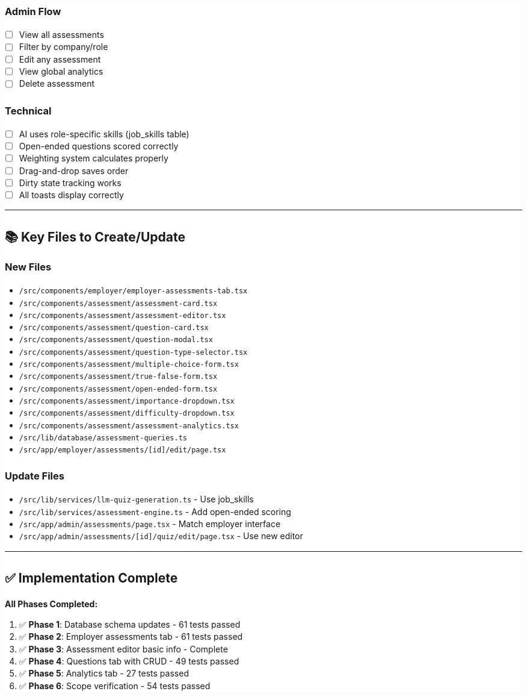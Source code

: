 ### Admin Flow
- [ ] View all assessments
- [ ] Filter by company/role
- [ ] Edit any assessment
- [ ] View global analytics
- [ ] Delete assessment

### Technical
- [ ] AI uses role-specific skills (job_skills table)
- [ ] Open-ended questions scored correctly
- [ ] Weighting system calculates properly
- [ ] Drag-and-drop saves order
- [ ] Dirty state tracking works
- [ ] All toasts display correctly

---

## 📚 Key Files to Create/Update

### New Files
- `/src/components/employer/employer-assessments-tab.tsx`
- `/src/components/assessment/assessment-card.tsx`
- `/src/components/assessment/assessment-editor.tsx`
- `/src/components/assessment/question-card.tsx`
- `/src/components/assessment/question-modal.tsx`
- `/src/components/assessment/question-type-selector.tsx`
- `/src/components/assessment/multiple-choice-form.tsx`
- `/src/components/assessment/true-false-form.tsx`
- `/src/components/assessment/open-ended-form.tsx`
- `/src/components/assessment/importance-dropdown.tsx`
- `/src/components/assessment/difficulty-dropdown.tsx`
- `/src/components/assessment/assessment-analytics.tsx`
- `/src/lib/database/assessment-queries.ts`
- `/src/app/employer/assessments/[id]/edit/page.tsx`

### Update Files
- `/src/lib/services/llm-quiz-generation.ts` - Use job_skills
- `/src/lib/services/assessment-engine.ts` - Add open-ended scoring
- `/src/app/admin/assessments/page.tsx` - Match employer interface
- `/src/app/admin/assessments/[id]/quiz/edit/page.tsx` - Use new editor

---

## ✅ Implementation Complete

**All Phases Completed:**
1. ✅ **Phase 1**: Database schema updates - 61 tests passed
2. ✅ **Phase 2**: Employer assessments tab - 61 tests passed
3. ✅ **Phase 3**: Assessment editor basic info - Complete
4. ✅ **Phase 4**: Questions tab with CRUD - 49 tests passed
5. ✅ **Phase 5**: Analytics tab - 27 tests passed
6. ✅ **Phase 6**: Scope verification - 54 tests passed
